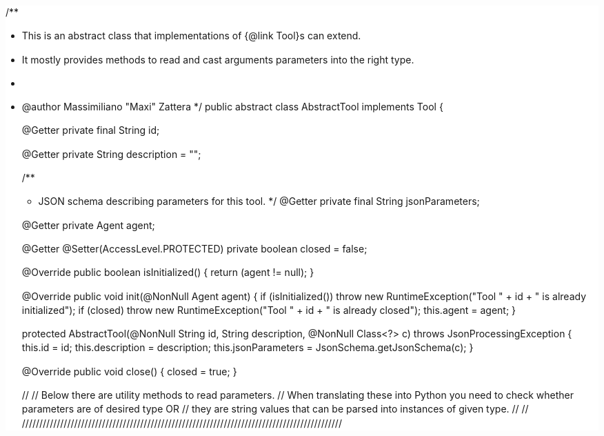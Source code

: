 /**
 * This is an abstract class that implementations of {@link Tool}s can extend.
 * It mostly provides methods to read and cast arguments parameters into the right type.
 * 
 * @author Massimiliano "Maxi" Zattera
 */
public abstract class AbstractTool implements Tool {

	@Getter
	private final String id;

	@Getter
	private String description = "";

	/**
	 * JSON schema describing parameters for this tool.
	 */
	@Getter
	private final String jsonParameters;

	@Getter
	private Agent agent;

	@Getter
	@Setter(AccessLevel.PROTECTED)
	private boolean closed = false;

	@Override
	public boolean isInitialized() {
		return (agent != null);
	}

	@Override
	public void init(@NonNull Agent agent) {
		if (isInitialized())
			throw new RuntimeException("Tool " + id + " is already initialized");
		if (closed)
			throw new RuntimeException("Tool " + id + " is already closed");
		this.agent = agent;
	}

	protected AbstractTool(@NonNull String id, String description, @NonNull Class<?> c) throws JsonProcessingException {
		this.id = id;
		this.description = description;
		this.jsonParameters = JsonSchema.getJsonSchema(c);
	}

	@Override
	public void close() {
		closed = true;
	}

	//
	// Below there are utility methods to read parameters.
	// When translating these into Python you need to check whether parameters are of desired type OR
	// they are string values that can be parsed into instances of given type.
	//
	// ////////////////////////////////////////////////////////////////////////////////////////////
